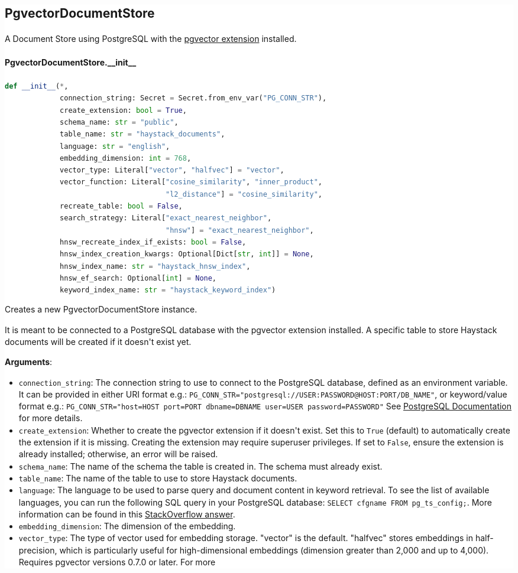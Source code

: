 <a id="haystack_integrations.document_stores.pgvector.document_store.PgvectorDocumentStore"></a>

## PgvectorDocumentStore

A Document Store using PostgreSQL with the [pgvector extension](https://github.com/pgvector/pgvector) installed.

<a id="haystack_integrations.document_stores.pgvector.document_store.PgvectorDocumentStore.__init__"></a>

#### PgvectorDocumentStore.\_\_init\_\_

```python
def __init__(*,
             connection_string: Secret = Secret.from_env_var("PG_CONN_STR"),
             create_extension: bool = True,
             schema_name: str = "public",
             table_name: str = "haystack_documents",
             language: str = "english",
             embedding_dimension: int = 768,
             vector_type: Literal["vector", "halfvec"] = "vector",
             vector_function: Literal["cosine_similarity", "inner_product",
                                      "l2_distance"] = "cosine_similarity",
             recreate_table: bool = False,
             search_strategy: Literal["exact_nearest_neighbor",
                                      "hnsw"] = "exact_nearest_neighbor",
             hnsw_recreate_index_if_exists: bool = False,
             hnsw_index_creation_kwargs: Optional[Dict[str, int]] = None,
             hnsw_index_name: str = "haystack_hnsw_index",
             hnsw_ef_search: Optional[int] = None,
             keyword_index_name: str = "haystack_keyword_index")
```

Creates a new PgvectorDocumentStore instance.

It is meant to be connected to a PostgreSQL database with the pgvector extension installed.
A specific table to store Haystack documents will be created if it doesn't exist yet.

**Arguments**:

- `connection_string`: The connection string to use to connect to the PostgreSQL database, defined as an
environment variable. It can be provided in either URI format
e.g.: `PG_CONN_STR="postgresql://USER:PASSWORD@HOST:PORT/DB_NAME"`, or keyword/value format
e.g.: `PG_CONN_STR="host=HOST port=PORT dbname=DBNAME user=USER password=PASSWORD"`
See [PostgreSQL Documentation](https://www.postgresql.org/docs/current/libpq-connect.html#LIBPQ-CONNSTRING)
for more details.
- `create_extension`: Whether to create the pgvector extension if it doesn't exist.
Set this to `True` (default) to automatically create the extension if it is missing.
Creating the extension may require superuser privileges.
If set to `False`, ensure the extension is already installed; otherwise, an error will be raised.
- `schema_name`: The name of the schema the table is created in. The schema must already exist.
- `table_name`: The name of the table to use to store Haystack documents.
- `language`: The language to be used to parse query and document content in keyword retrieval.
To see the list of available languages, you can run the following SQL query in your PostgreSQL database:
`SELECT cfgname FROM pg_ts_config;`.
More information can be found in this [StackOverflow answer](https://stackoverflow.com/a/39752553).
- `embedding_dimension`: The dimension of the embedding.
- `vector_type`: The type of vector used for embedding storage.
"vector" is the default.
"halfvec" stores embeddings in half-precision, which is particularly useful for high-dimensional embeddings
(dimension greater than 2,000 and up to 4,000). Requires pgvector versions 0.7.0 or later. For more